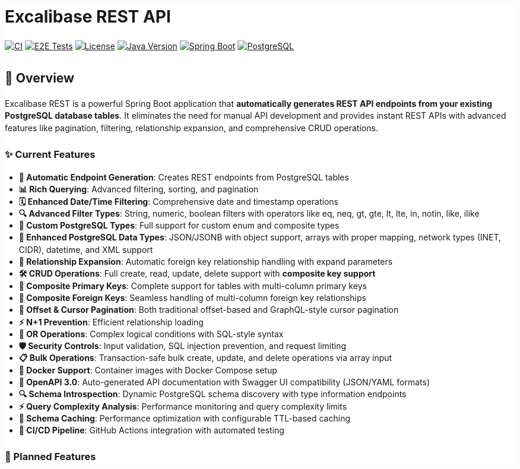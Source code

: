 # Excalibase REST API
[![CI](https://github.com/excalibase/excalibase-rest/actions/workflows/ci.yml/badge.svg?branch=main)](https://github.com/excalibase/excalibase-rest/actions/workflows/ci.yml)
[![E2E Tests](https://github.com/excalibase/excalibase-rest/actions/workflows/e2e.yml/badge.svg?branch=main)](https://github.com/excalibase/excalibase-rest/actions/workflows/e2e.yml)
[![License](https://img.shields.io/badge/License-Apache%202.0-blue.svg)](https://opensource.org/licenses/Apache-2.0)
[![Java Version](https://img.shields.io/badge/Java-21+-orange.svg)](https://openjdk.java.net/)
[![Spring Boot](https://img.shields.io/badge/Spring%20Boot-3.5.0-brightgreen.svg)](https://spring.io/projects/spring-boot)
[![PostgreSQL](https://img.shields.io/badge/PostgreSQL-15+-blue.svg)](https://www.postgresql.org/)

## 🚀 Overview

Excalibase REST is a powerful Spring Boot application that **automatically generates REST API endpoints from your existing PostgreSQL database tables**. It eliminates the need for manual API development and provides instant REST APIs with advanced features like pagination, filtering, relationship expansion, and comprehensive CRUD operations.

### ✨ Current Features
- **🔄 Automatic Endpoint Generation**: Creates REST endpoints from PostgreSQL tables
- **📊 Rich Querying**: Advanced filtering, sorting, and pagination
- **🗓️ Enhanced Date/Time Filtering**: Comprehensive date and timestamp operations
- **🔍 Advanced Filter Types**: String, numeric, boolean filters with operators like eq, neq, gt, gte, lt, lte, in, notin, like, ilike
- **🎯 Custom PostgreSQL Types**: Full support for custom enum and composite types
- **📄 Enhanced PostgreSQL Data Types**: JSON/JSONB with object support, arrays with proper mapping, network types (INET, CIDR), datetime, and XML support  
- **🔗 Relationship Expansion**: Automatic foreign key relationship handling with expand parameters
- **🛠️ CRUD Operations**: Full create, read, update, delete support with **composite key support**
- **🔑 Composite Primary Keys**: Complete support for tables with multi-column primary keys
- **🔄 Composite Foreign Keys**: Seamless handling of multi-column foreign key relationships
- **📄 Offset & Cursor Pagination**: Both traditional offset-based and GraphQL-style cursor pagination
- **⚡ N+1 Prevention**: Efficient relationship loading
- **🔧 OR Operations**: Complex logical conditions with SQL-style syntax
- **🛡️ Security Controls**: Input validation, SQL injection prevention, and request limiting
- **📋 Bulk Operations**: Transaction-safe bulk create, update, and delete operations via array input
- **🐳 Docker Support**: Container images with Docker Compose setup
- **📖 OpenAPI 3.0**: Auto-generated API documentation with Swagger UI compatibility (JSON/YAML formats)
- **🔍 Schema Introspection**: Dynamic PostgreSQL schema discovery with type information endpoints
- **⚡ Query Complexity Analysis**: Performance monitoring and query complexity limits
- **💾 Schema Caching**: Performance optimization with configurable TTL-based caching
- **🔄 CI/CD Pipeline**: GitHub Actions integration with automated testing

### 🚧 Planned Features
